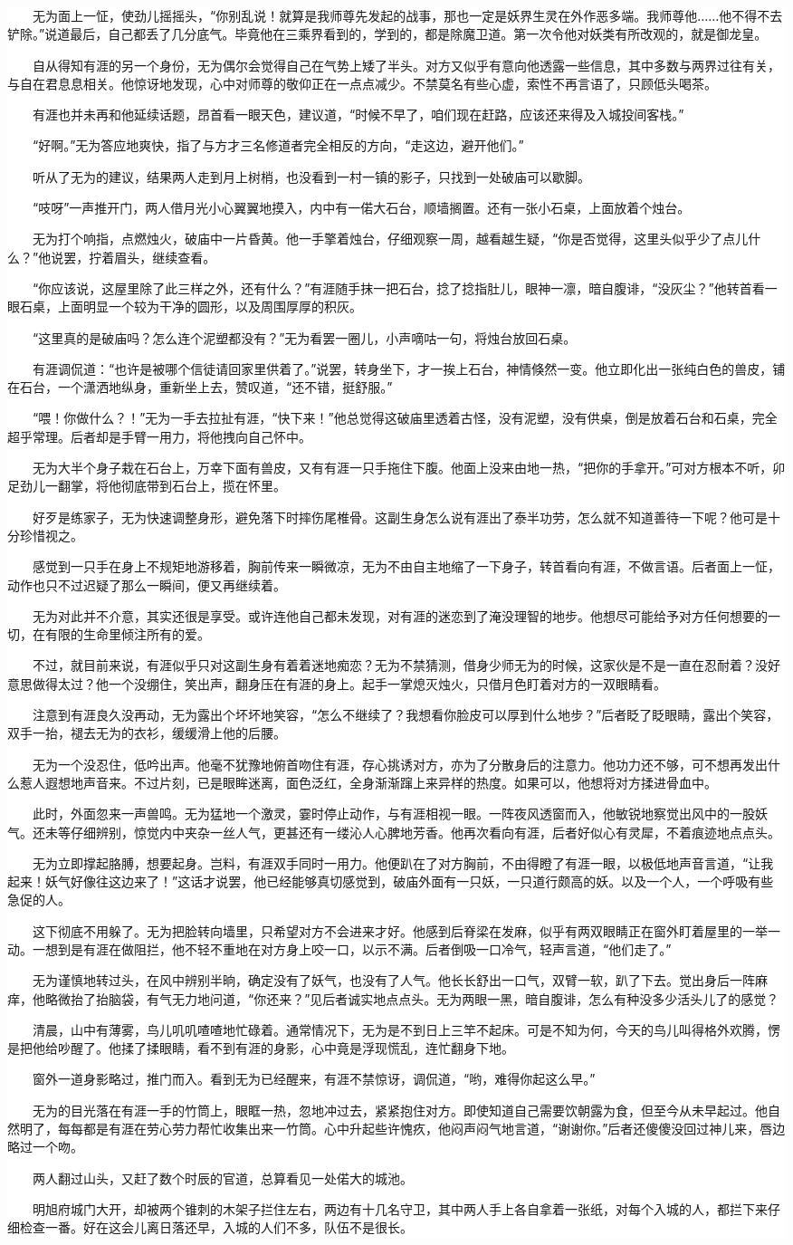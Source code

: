 
　　无为面上一怔，使劲儿摇摇头，“你别乱说！就算是我师尊先发起的战事，那也一定是妖界生灵在外作恶多端。我师尊他……他不得不去铲除。”说道最后，自己都丢了几分底气。毕竟他在三乘界看到的，学到的，都是除魔卫道。第一次令他对妖类有所改观的，就是御龙皇。

　　自从得知有涯的另一个身份，无为偶尔会觉得自己在气势上矮了半头。对方又似乎有意向他透露一些信息，其中多数与两界过往有关，与自在君息息相关。他惊讶地发现，心中对师尊的敬仰正在一点点减少。不禁莫名有些心虚，索性不再言语了，只顾低头喝茶。

　　有涯也并未再和他延续话题，昂首看一眼天色，建议道，“时候不早了，咱们现在赶路，应该还来得及入城投间客栈。”

　　“好啊。”无为答应地爽快，指了与方才三名修道者完全相反的方向，“走这边，避开他们。”

　　听从了无为的建议，结果两人走到月上树梢，也没看到一村一镇的影子，只找到一处破庙可以歇脚。

　　“吱呀”一声推开门，两人借月光小心翼翼地摸入，内中有一偌大石台，顺墙搁置。还有一张小石桌，上面放着个烛台。

　　无为打个响指，点燃烛火，破庙中一片昏黄。他一手擎着烛台，仔细观察一周，越看越生疑，“你是否觉得，这里头似乎少了点儿什么？”他说罢，拧着眉头，继续查看。

　　“你应该说，这屋里除了此三样之外，还有什么？”有涯随手抹一把石台，捻了捻指肚儿，眼神一凛，暗自腹诽，“没灰尘？”他转首看一眼石桌，上面明显一个较为干净的圆形，以及周围厚厚的积灰。

　　“这里真的是破庙吗？怎么连个泥塑都没有？”无为看罢一圈儿，小声嘀咕一句，将烛台放回石桌。

　　有涯调侃道：“也许是被哪个信徒请回家里供着了。”说罢，转身坐下，才一挨上石台，神情倏然一变。他立即化出一张纯白色的兽皮，铺在石台，一个潇洒地纵身，重新坐上去，赞叹道，“还不错，挺舒服。”

　　“喂！你做什么？！”无为一手去拉扯有涯，“快下来！”他总觉得这破庙里透着古怪，没有泥塑，没有供桌，倒是放着石台和石桌，完全超乎常理。后者却是手臂一用力，将他拽向自己怀中。

　　无为大半个身子栽在石台上，万幸下面有兽皮，又有有涯一只手拖住下腹。他面上没来由地一热，“把你的手拿开。”可对方根本不听，卯足劲儿一翻掌，将他彻底带到石台上，揽在怀里。

　　好歹是练家子，无为快速调整身形，避免落下时摔伤尾椎骨。这副生身怎么说有涯出了泰半功劳，怎么就不知道善待一下呢？他可是十分珍惜视之。

　　感觉到一只手在身上不规矩地游移着，胸前传来一瞬微凉，无为不由自主地缩了一下身子，转首看向有涯，不做言语。后者面上一怔，动作也只不过迟疑了那么一瞬间，便又再继续着。

　　无为对此并不介意，其实还很是享受。或许连他自己都未发现，对有涯的迷恋到了淹没理智的地步。他想尽可能给予对方任何想要的一切，在有限的生命里倾注所有的爱。

　　不过，就目前来说，有涯似乎只对这副生身有着着迷地痴恋？无为不禁猜测，借身少师无为的时候，这家伙是不是一直在忍耐着？没好意思做得太过？他一个没绷住，笑出声，翻身压在有涯的身上。起手一掌熄灭烛火，只借月色盯着对方的一双眼睛看。

　　注意到有涯良久没再动，无为露出个坏坏地笑容，“怎么不继续了？我想看你脸皮可以厚到什么地步？”后者眨了眨眼睛，露出个笑容，双手一抬，褪去无为的衣衫，缓缓滑上他的后腰。

　　无为一个没忍住，低吟出声。他毫不犹豫地俯首吻住有涯，存心挑诱对方，亦为了分散身后的注意力。他功力还不够，可不想再发出什么惹人遐想地声音来。不过片刻，已是眼眸迷离，面色泛红，全身渐渐蹿上来异样的热度。如果可以，他想将对方揉进骨血中。

　　此时，外面忽来一声兽鸣。无为猛地一个激灵，霎时停止动作，与有涯相视一眼。一阵夜风透窗而入，他敏锐地察觉出风中的一股妖气。还未等仔细辨别，惊觉内中夹杂一丝人气，更甚还有一缕沁人心脾地芳香。他再次看向有涯，后者好似心有灵犀，不着痕迹地点点头。

　　无为立即撑起胳膊，想要起身。岂料，有涯双手同时一用力。他便趴在了对方胸前，不由得瞪了有涯一眼，以极低地声音言道，“让我起来！妖气好像往这边来了！”这话才说罢，他已经能够真切感觉到，破庙外面有一只妖，一只道行颇高的妖。以及一个人，一个呼吸有些急促的人。

　　这下彻底不用躲了。无为把脸转向墙里，只希望对方不会进来才好。他感到后脊梁在发麻，似乎有两双眼睛正在窗外盯着屋里的一举一动。一想到是有涯在做阻拦，他不轻不重地在对方身上咬一口，以示不满。后者倒吸一口冷气，轻声言道，“他们走了。”

　　无为谨慎地转过头，在风中辨别半晌，确定没有了妖气，也没有了人气。他长长舒出一口气，双臂一软，趴了下去。觉出身后一阵麻痒，他略微抬了抬脑袋，有气无力地问道，“你还来？”见后者诚实地点点头。无为两眼一黑，暗自腹诽，怎么有种没多少活头儿了的感觉？

　　清晨，山中有薄雾，鸟儿叽叽喳喳地忙碌着。通常情况下，无为是不到日上三竿不起床。可是不知为何，今天的鸟儿叫得格外欢腾，愣是把他给吵醒了。他揉了揉眼睛，看不到有涯的身影，心中竟是浮现慌乱，连忙翻身下地。

　　窗外一道身影略过，推门而入。看到无为已经醒来，有涯不禁惊讶，调侃道，“哟，难得你起这么早。”

　　无为的目光落在有涯一手的竹筒上，眼眶一热，忽地冲过去，紧紧抱住对方。即使知道自己需要饮朝露为食，但至今从未早起过。他自然明了，每每都是有涯在劳心劳力帮忙收集出来一竹筒。心中升起些许愧疚，他闷声闷气地言道，“谢谢你。”后者还傻傻没回过神儿来，唇边略过一个吻。

　　两人翻过山头，又赶了数个时辰的官道，总算看见一处偌大的城池。

　　明旭府城门大开，却被两个锥刺的木架子拦住左右，两边有十几名守卫，其中两人手上各自拿着一张纸，对每个入城的人，都拦下来仔细检查一番。好在这会儿离日落还早，入城的人们不多，队伍不是很长。
